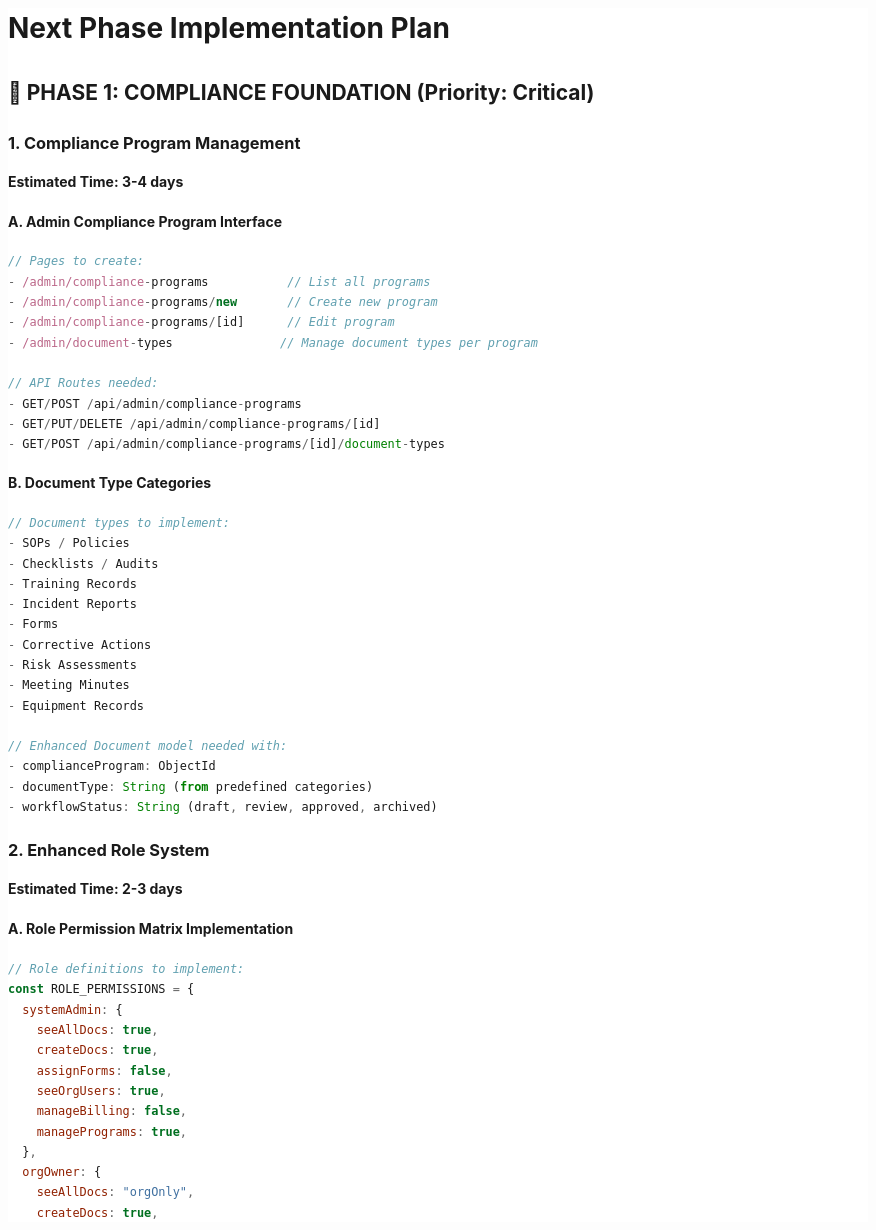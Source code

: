 # Next Phase Implementation Plan

## 🎯 **PHASE 1: COMPLIANCE FOUNDATION** (Priority: Critical)

### **1. Compliance Program Management**

**Estimated Time: 3-4 days**

#### **A. Admin Compliance Program Interface**

```javascript
// Pages to create:
- /admin/compliance-programs           // List all programs
- /admin/compliance-programs/new       // Create new program
- /admin/compliance-programs/[id]      // Edit program
- /admin/document-types               // Manage document types per program

// API Routes needed:
- GET/POST /api/admin/compliance-programs
- GET/PUT/DELETE /api/admin/compliance-programs/[id]
- GET/POST /api/admin/compliance-programs/[id]/document-types
```

#### **B. Document Type Categories**

```javascript
// Document types to implement:
- SOPs / Policies
- Checklists / Audits
- Training Records
- Incident Reports
- Forms
- Corrective Actions
- Risk Assessments
- Meeting Minutes
- Equipment Records

// Enhanced Document model needed with:
- complianceProgram: ObjectId
- documentType: String (from predefined categories)
- workflowStatus: String (draft, review, approved, archived)
```

### **2. Enhanced Role System**

**Estimated Time: 2-3 days**

#### **A. Role Permission Matrix Implementation**

```javascript
// Role definitions to implement:
const ROLE_PERMISSIONS = {
  systemAdmin: {
    seeAllDocs: true,
    createDocs: true,
    assignForms: false,
    seeOrgUsers: true,
    manageBilling: false,
    managePrograms: true,
  },
  orgOwner: {
    seeAllDocs: "orgOnly",
    createDocs: true,
```